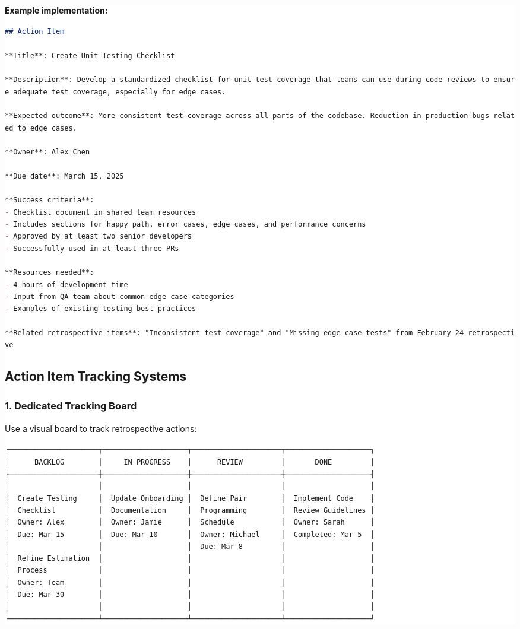 **Example implementation:**
```markdown
## Action Item

**Title**: Create Unit Testing Checklist

**Description**: Develop a standardized checklist for unit test coverage that teams can use during code reviews to ensure adequate test coverage, especially for edge cases.

**Expected outcome**: More consistent test coverage across all parts of the codebase. Reduction in production bugs related to edge cases.

**Owner**: Alex Chen

**Due date**: March 15, 2025

**Success criteria**: 
- Checklist document in shared team resources
- Includes sections for happy path, error cases, edge cases, and performance concerns
- Approved by at least two senior developers
- Successfully used in at least three PRs

**Resources needed**:
- 4 hours of development time
- Input from QA team about common edge case categories
- Examples of existing testing best practices

**Related retrospective items**: "Inconsistent test coverage" and "Missing edge case tests" from February 24 retrospective
```

## Action Item Tracking Systems

### 1. Dedicated Tracking Board

Use a visual board to track retrospective actions:

```
┌─────────────────────┬────────────────────┬─────────────────────┬────────────────────┐
│      BACKLOG        │     IN PROGRESS    │      REVIEW         │       DONE         │
├─────────────────────┼────────────────────┼─────────────────────┼────────────────────┤
│                     │                    │                     │                    │
│  Create Testing     │  Update Onboarding │  Define Pair        │  Implement Code    │
│  Checklist          │  Documentation     │  Programming        │  Review Guidelines │
│  Owner: Alex        │  Owner: Jamie      │  Schedule           │  Owner: Sarah      │
│  Due: Mar 15        │  Due: Mar 10       │  Owner: Michael     │  Completed: Mar 5  │
│                     │                    │  Due: Mar 8         │                    │
│  Refine Estimation  │                    │                     │                    │
│  Process            │                    │                     │                    │
│  Owner: Team        │                    │                     │                    │
│  Due: Mar 30        │                    │                     │                    │
│                     │                    │                     │                    │
└─────────────────────┴────────────────────┴─────────────────────┴────────────────────┘
```
